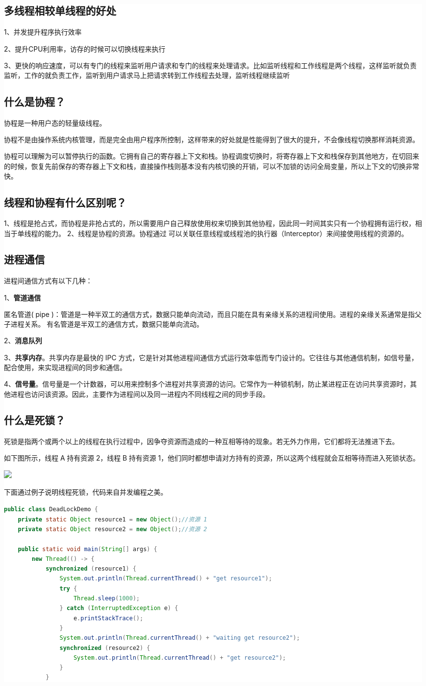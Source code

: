 ## 多线程相较单线程的好处

1、并发提升程序执行效率 

2、提升CPU利用率，访存的时候可以切换线程来执行

3、更快的响应速度，可以有专门的线程来监听用户请求和专门的线程来处理请求。比如监听线程和工作线程是两个线程，这样监听就负责监听，工作的就负责工作，监听到用户请求马上把请求转到工作线程去处理，监听线程继续监听

## 什么是协程？

协程是一种用户态的轻量级线程。

协程不是由操作系统内核管理，而是完全由用户程序所控制，这样带来的好处就是性能得到了很大的提升，不会像线程切换那样消耗资源。

协程可以理解为可以暂停执行的函数。它拥有自己的寄存器上下文和栈。协程调度切换时，将寄存器上下文和栈保存到其他地方，在切回来的时候，恢复先前保存的寄存器上下文和栈，直接操作栈则基本没有内核切换的开销，可以不加锁的访问全局变量，所以上下文的切换非常快。

## 线程和协程有什么区别呢？

1、线程是抢占式，而协程是非抢占式的，所以需要用户自己释放使用权来切换到其他协程，因此同一时间其实只有一个协程拥有运行权，相当于单线程的能力。
2、线程是协程的资源。协程通过 可以关联任意线程或线程池的执行器（Interceptor）来间接使用线程的资源的。

## 进程通信

进程间通信方式有以下几种：

1、**管道通信**

 匿名管道( pipe )：管道是一种半双工的通信方式，数据只能单向流动，而且只能在具有亲缘关系的进程间使用。进程的亲缘关系通常是指父子进程关系。
 有名管道是半双工的通信方式，数据只能单向流动。

2、**消息队列**

3、**共享内存**。共享内存是最快的 IPC 方式，它是针对其他进程间通信方式运行效率低而专门设计的。它往往与其他通信机制，如信号量，配合使用，来实现进程间的同步和通信。

4、**信号量**。信号量是一个计数器，可以用来控制多个进程对共享资源的访问。它常作为一种锁机制，防止某进程正在访问共享资源时，其他进程也访问该资源。因此，主要作为进程间以及同一进程内不同线程之间的同步手段。

## 什么是死锁？

死锁是指两个或两个以上的线程在执行过程中，因争夺资源而造成的一种互相等待的现象。若无外力作用，它们都将无法推进下去。

如下图所示，线程 A 持有资源 2，线程 B 持有资源 1，他们同时都想申请对方持有的资源，所以这两个线程就会互相等待而进入死锁状态。

![](http://img.topjavaer.cn/img/死锁.png)

下面通过例子说明线程死锁，代码来自并发编程之美。

```java
public class DeadLockDemo {
    private static Object resource1 = new Object();//资源 1
    private static Object resource2 = new Object();//资源 2

    public static void main(String[] args) {
        new Thread(() -> {
            synchronized (resource1) {
                System.out.println(Thread.currentThread() + "get resource1");
                try {
                    Thread.sleep(1000);
                } catch (InterruptedException e) {
                    e.printStackTrace();
                }
                System.out.println(Thread.currentThread() + "waiting get resource2");
                synchronized (resource2) {
                    System.out.println(Thread.currentThread() + "get resource2");
                }
            }
```